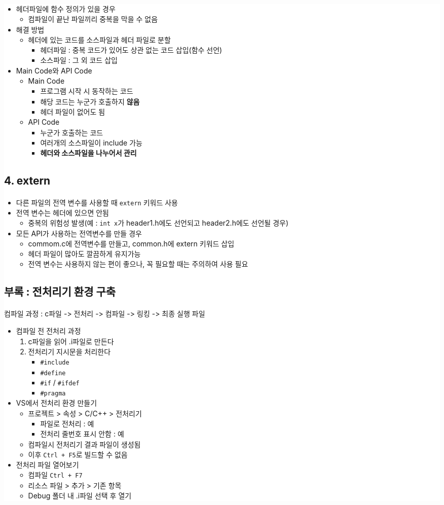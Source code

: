 * 헤더파일에 함수 정의가 있을 경우
  * 컴파일이 끝난 파일끼리 중복을 막을 수 없음
* 해결 방법
  * 헤더에 있는 코드를 소스파일과 헤더 파일로 분할
    * 헤더파일 : 중복 코드가 있어도 상관 없는 코드 삽입(함수 선언)
    * 소스파일 : 그 외 코드 삽입
* Main Code와 API Code
  * Main Code
    * 프로그램 시작 시 동작하는 코드
    * 해당 코드는 누군가 호출하지 __않음__
    * 헤더 파일이 없어도 됨
  * API Code
    * 누군가 호출하는 코드
    * 여러개의 소스파일이 include 가능
    * __헤더와 소스파일을 나누어서 관리__
## 4. extern
* 다른 파일의 전역 변수를 사용할 때 `extern` 키워드 사용
* 전역 변수는 헤더에 있으면 안됨
  * 중복의 위험성 발생(예 : `int x`가 header1.h에도 선언되고 header2.h에도 선언될 경우)
* 모든 API가 사용하는 전역변수를 만들 경우
  * commom.c에 전역변수를 만들고, common.h에 extern 키워드 삽입
  * 헤더 파일이 많아도 깔끔하게 유지가능
  * 전역 변수는 사용하지 않는 편이 좋으나, 꼭 필요할 때는 주의하여 사용 필요
## 부록 : 전처리기 환경 구축
컴파일 과정 : c파일 -> 전처리 -> 컴파일 -> 링킹 -> 최종 실행 파일
* 컴파일 전 전처리 과정
  1. c파일을 읽어 .i파일로 만든다
  2. 전처리기 지시문을 처리한다
     * `#include`
     * `#define`
     * `#if` / `#ifdef`
     * `#pragma`
* VS에서 전처리 환경 만들기
  * 프로젝트 > 속성 > C/C++ > 전처리기
    * 파일로 전처리 : 예
    * 전처리 줄번호 표시 안함 : 예
  * 컴파일시 전처리기 결과 파일이 생성됨
  * 이후 `Ctrl + F5`로 빌드할 수 없음
* 전처리 파일 열어보기
  * 컴파일 `Ctrl + F7`
  * 리소스 파일 > 추가 > 기존 항목
  * Debug 폴더 내 .i파일 선택 후 열기